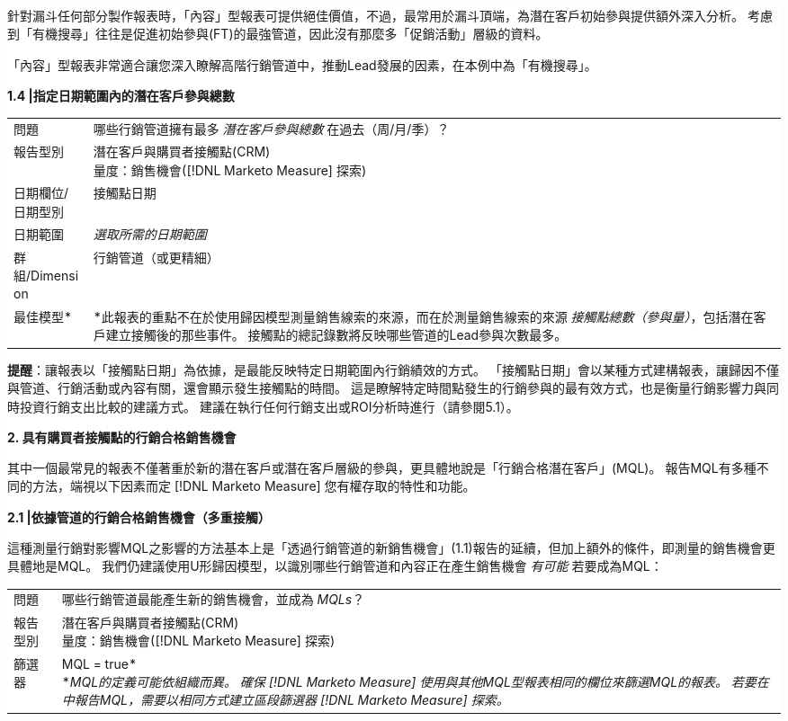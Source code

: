 針對漏斗任何部分製作報表時，「內容」型報表可提供絕佳價值，不過，最常用於漏斗頂端，為潛在客戶初始參與提供額外深入分析。 考慮到「有機搜尋」往往是促進初始參與(FT)的最強管道，因此沒有那麼多「促銷活動」層級的資料。

「內容」型報表非常適合讓您深入瞭解高階行銷管道中，推動Lead發展的因素，在本例中為「有機搜尋」。

**1.4 |指定日期範圍內的潛在客戶參與總數**

<table> 
 <tbody>
  <tr>
   <td>問題</td> 
   <td>哪些行銷管道擁有最多 <i>潛在客戶參與總數</i> 在過去（周/月/季）？</td> 
  </tr>
  <tr>
   <td>報告型別</td> 
   <td>潛在客戶與購買者接觸點(CRM)<br> 
   量度：銷售機會([!DNL Marketo Measure] 探索)</td> 
  </tr>
  <tr>
   <td>日期欄位/日期型別</td> 
   <td>接觸點日期</td> 
  </tr>
  <tr>
   <td>日期範圍</td> 
   <td><i>選取所需的日期範圍</i></td> 
  </tr>
  <tr>
   <td>群組/Dimension</td> 
   <td>行銷管道（或更精細）</td> 
  </tr>
  <tr>
   <td>最佳模型*</td> 
   <td>*此報表的重點不在於使用歸因模型測量銷售線索的來源，而在於測量銷售線索的來源 <i>接觸點總數（參與量）</i>，包括潛在客戶建立接觸後的那些事件。 接觸點的總記錄數將反映哪些管道的Lead參與次數最多。</td> 
  </tr>
 </tbody>
</table>

**提醒**：讓報表以「接觸點日期」為依據，是最能反映特定日期範圍內行銷績效的方式。 「接觸點日期」會以某種方式建構報表，讓歸因不僅與管道、行銷活動或內容有關，還會顯示發生接觸點的時間。 這是瞭解特定時間點發生的行銷參與的最有效方式，也是衡量行銷影響力與同時投資行銷支出比較的建議方式。 建議在執行任何行銷支出或ROI分析時進行（請參閱5.1）。

**2. 具有購買者接觸點的行銷合格銷售機會**

其中一個最常見的報表不僅著重於新的潛在客戶或潛在客戶層級的參與，更具體地說是「行銷合格潛在客戶」(MQL)。 報告MQL有多種不同的方法，端視以下因素而定 [!DNL Marketo Measure] 您有權存取的特性和功能。

**2.1 |依據管道的行銷合格銷售機會（多重接觸）**

這種測量行銷對影響MQL之影響的方法基本上是「透過行銷管道的新銷售機會」(1.1)報告的延續，但加上額外的條件，即測量的銷售機會更具體地是MQL。 我們仍建議使用U形歸因模型，以識別哪些行銷管道和內容正在產生銷售機會 _有可能_ 若要成為MQL：

<table> 
 <tbody>
  <tr>
   <td>問題</td> 
   <td>哪些行銷管道最能產生新的銷售機會，並成為 <i>MQLs</i>？</td> 
  </tr>
  <tr>
   <td>報告型別</td> 
   <td>潛在客戶與購買者接觸點(CRM)<br> 
   量度：銷售機會([!DNL Marketo Measure] 探索)</td> 
  </tr>
  <tr>
   <td>篩選器</td> 
   <td>MQL = true*<br>
   *<i>MQL的定義可能依組織而異。 確保 [!DNL Marketo Measure] 使用與其他MQL型報表相同的欄位來篩選MQL的報表。 若要在中報告MQL，需要以相同方式建立區段篩選器 [!DNL Marketo Measure] 探索。</i></td> 
  </tr>